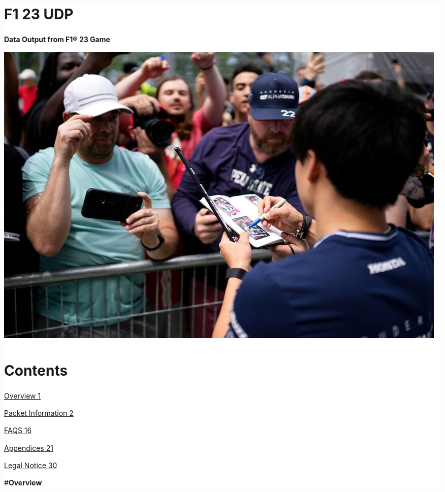 # F1 23 UDP 
**Data Output from F1® 23 Game**




![](cover.jpg)	



# **Contents**

[Overview	1](#Overview)

[Packet Information	2](#Packet_information)

[FAQS	16](#FAQS)

[Appendices	21](#Appendices)

[Legal Notice	30](#Legal_Notice)




#**Overview**

